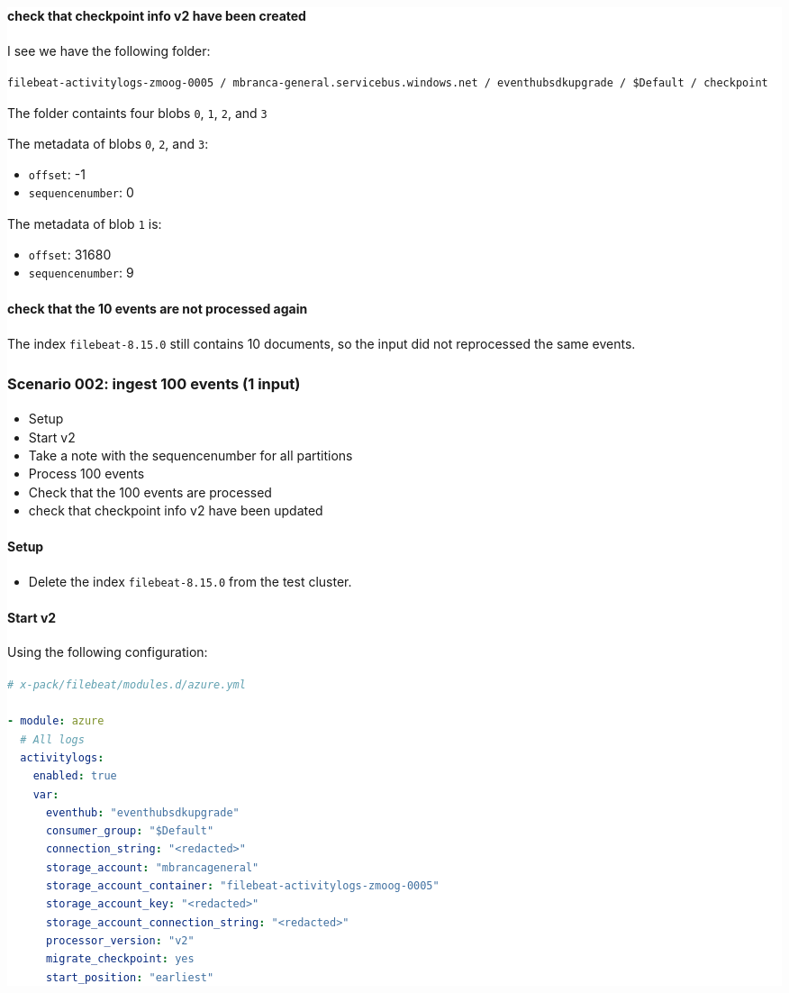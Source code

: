 #### check that checkpoint info v2 have been created

I see we have the following folder:

```text
filebeat-activitylogs-zmoog-0005 / mbranca-general.servicebus.windows.net / eventhubsdkupgrade / $Default / checkpoint
```

The folder containts four blobs `0`, `1`, `2`, and `3`

The metadata of blobs `0`, `2`, and `3`:

- `offset`: -1
- `sequencenumber`: 0

The metadata of blob `1` is:

- `offset`: 31680
- `sequencenumber`: 9

#### check that the 10 events are not processed again

The index `filebeat-8.15.0` still contains 10 documents, so the input did not reprocessed the same events.

### Scenario 002: ingest 100 events (1 input)

- Setup
- Start v2
- Take a note with the sequencenumber for all partitions
- Process 100 events
- Check that the 100 events are processed
- check that checkpoint info v2 have been updated

#### Setup

- Delete the index `filebeat-8.15.0` from the test cluster.

#### Start v2

Using the following configuration:

```yaml
# x-pack/filebeat/modules.d/azure.yml

- module: azure
  # All logs
  activitylogs:
    enabled: true
    var:
      eventhub: "eventhubsdkupgrade"
      consumer_group: "$Default"
      connection_string: "<redacted>"
      storage_account: "mbrancageneral"
      storage_account_container: "filebeat-activitylogs-zmoog-0005"
      storage_account_key: "<redacted>"
      storage_account_connection_string: "<redacted>"
      processor_version: "v2"
      migrate_checkpoint: yes
      start_position: "earliest"
```
